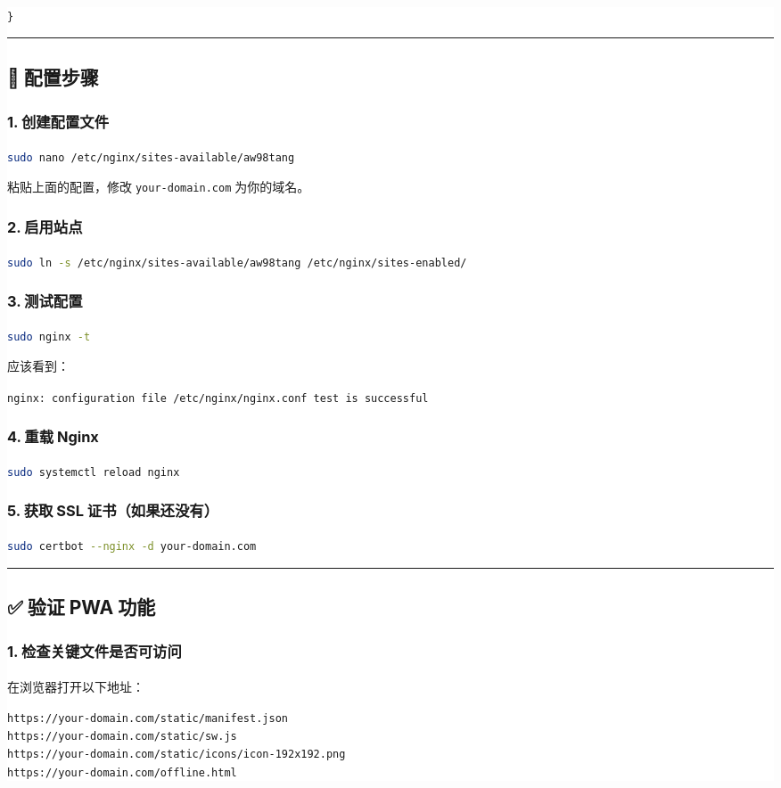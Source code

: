 ```nginx
}
```

---

## 🔧 配置步骤

### 1. 创建配置文件

```bash
sudo nano /etc/nginx/sites-available/aw98tang
```

粘贴上面的配置，修改 `your-domain.com` 为你的域名。

### 2. 启用站点

```bash
sudo ln -s /etc/nginx/sites-available/aw98tang /etc/nginx/sites-enabled/
```

### 3. 测试配置

```bash
sudo nginx -t
```

应该看到：
```
nginx: configuration file /etc/nginx/nginx.conf test is successful
```

### 4. 重载 Nginx

```bash
sudo systemctl reload nginx
```

### 5. 获取 SSL 证书（如果还没有）

```bash
sudo certbot --nginx -d your-domain.com
```

---

## ✅ 验证 PWA 功能

### 1. 检查关键文件是否可访问

在浏览器打开以下地址：

```
https://your-domain.com/static/manifest.json
https://your-domain.com/static/sw.js
https://your-domain.com/static/icons/icon-192x192.png
https://your-domain.com/offline.html
```
